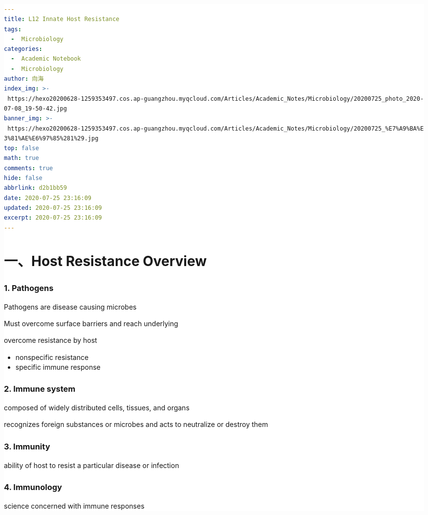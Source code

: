 ```yaml
---
title: L12 Innate Host Resistance
tags:
  -  Microbiology
categories:
  -  Academic Notebook
  -  Microbiology
author: 向海
index_img: >-
 https://hexo20200628-1259353497.cos.ap-guangzhou.myqcloud.com/Articles/Academic_Notes/Microbiology/20200725_photo_2020-07-08_19-50-42.jpg
banner_img: >-
 https://hexo20200628-1259353497.cos.ap-guangzhou.myqcloud.com/Articles/Academic_Notes/Microbiology/20200725_%E7%A9%BA%E3%81%AE%E6%97%85%281%29.jpg
top: false
math: true
comments: true
hide: false
abbrlink: d2b1bb59
date: 2020-07-25 23:16:09
updated: 2020-07-25 23:16:09
excerpt: 2020-07-25 23:16:09
---
```


# 一、Host Resistance Overview

### 1. Pathogens

Pathogens are disease causing microbes

Must overcome surface barriers and reach underlying 

overcome resistance by host 
+ nonspecific resistance 
+ specific immune response 

### 2. Immune system

composed of widely distributed cells, tissues, and organs 

recognizes foreign substances or microbes and acts to neutralize or destroy them

### 3. Immunity

ability of host to resist a particular disease or infection 

### 4. Immunology

science concerned with immune responses
